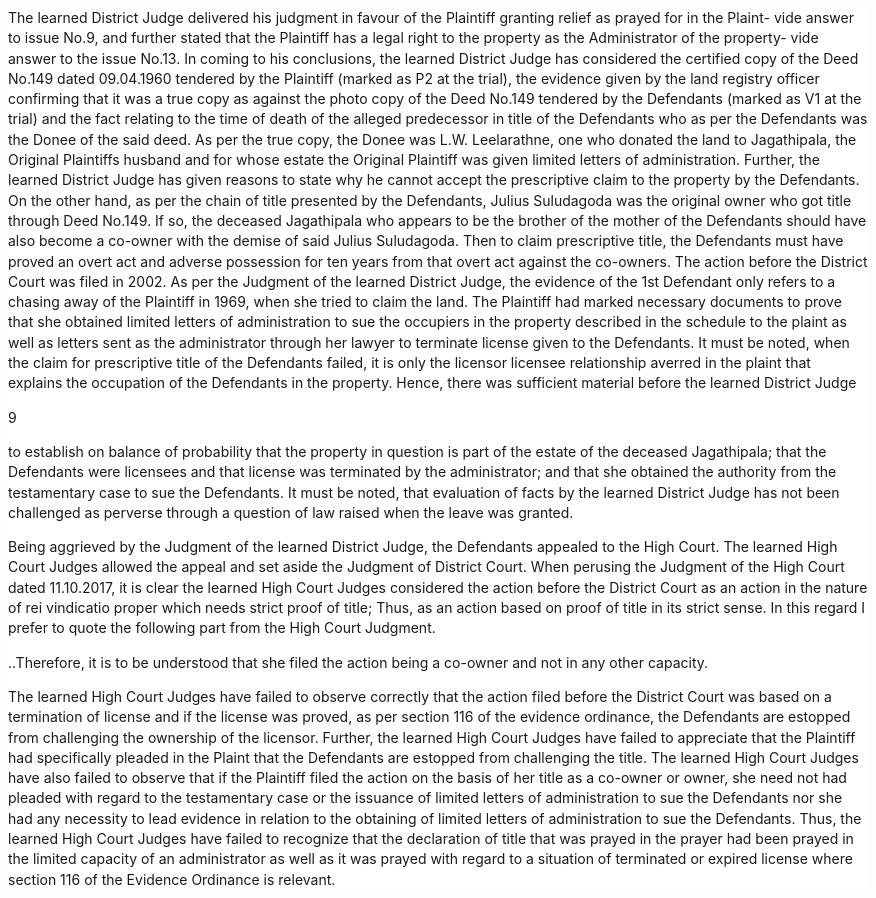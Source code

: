 The learned District Judge delivered his judgment in favour of the Plaintiff granting relief as prayed for in the Plaint- vide answer to issue No.9, and further stated that the Plaintiff has a legal right to the property as the Administrator of the property- vide answer to the issue No.13. In coming to his conclusions, the learned District Judge has considered the certified copy of the Deed No.149 dated 09.04.1960 tendered by the Plaintiff (marked as P2 at the trial), the evidence given by the land registry officer confirming that it was a true copy as against the photo copy of the Deed No.149 tendered by the Defendants (marked as V1 at the trial) and the fact relating to the time of death of the alleged predecessor in title of the Defendants who as per the Defendants was the Donee of the said deed. As per the true copy, the Donee was L.W. Leelarathne, one who donated the land to Jagathipala, the Original Plaintiffs husband and for whose estate the Original Plaintiff was given limited letters of administration. Further, the learned District Judge has given reasons to state why he cannot accept the prescriptive claim to the property by the Defendants. On the other hand, as per the chain of title presented by the Defendants, Julius Suludagoda was the original owner who got title through Deed No.149. If so, the deceased Jagathipala who appears to be the brother of the mother of the Defendants should have also become a co-owner with the demise of said Julius Suludagoda. Then to claim prescriptive title, the Defendants must have proved an overt act and adverse possession for ten years from that overt act against the co-owners. The action before the District Court was filed in 2002. As per the Judgment of the learned District Judge, the evidence of the 1st Defendant only refers to a chasing away of the Plaintiff in 1969, when she tried to claim the land. The Plaintiff had marked necessary documents to prove that she obtained limited letters of administration to sue the occupiers in the property described in the schedule to the plaint as well as letters sent as the administrator through her lawyer to terminate license given to the Defendants. It must be noted, when the claim for prescriptive title of the Defendants failed, it is only the licensor licensee relationship averred in the plaint that explains the occupation of the Defendants in the property. Hence, there was sufficient material before the learned District Judge

9

to establish on balance of probability that the property in question is part of the estate of the deceased Jagathipala; that the Defendants were licensees and that license was terminated by the administrator; and that she obtained the authority from the testamentary case to sue the Defendants. It must be noted, that evaluation of facts by the learned District Judge has not been challenged as perverse through a question of law raised when the leave was granted.

Being aggrieved by the Judgment of the learned District Judge, the Defendants appealed to the High Court. The learned High Court Judges allowed the appeal and set aside the Judgment of District Court. When perusing the Judgment of the High Court dated 11.10.2017, it is clear the learned High Court Judges considered the action before the District Court as an action in the nature of rei vindicatio proper which needs strict proof of title; Thus, as an action based on proof of title in its strict sense. In this regard I prefer to quote the following part from the High Court Judgment.

..Therefore, it is to be understood that she filed the action being a co-owner and not in any other capacity.

The learned High Court Judges have failed to observe correctly that the action filed before the District Court was based on a termination of license and if the license was proved, as per section 116 of the evidence ordinance, the Defendants are estopped from challenging the ownership of the licensor. Further, the learned High Court Judges have failed to appreciate that the Plaintiff had specifically pleaded in the Plaint that the Defendants are estopped from challenging the title. The learned High Court Judges have also failed to observe that if the Plaintiff filed the action on the basis of her title as a co-owner or owner, she need not had pleaded with regard to the testamentary case or the issuance of limited letters of administration to sue the Defendants nor she had any necessity to lead evidence in relation to the obtaining of limited letters of administration to sue the Defendants. Thus, the learned High Court Judges have failed to recognize that the declaration of title that was prayed in the prayer had been prayed in the limited capacity of an administrator as well as it was prayed with regard to a situation of terminated or expired license where section 116 of the Evidence Ordinance is relevant.
